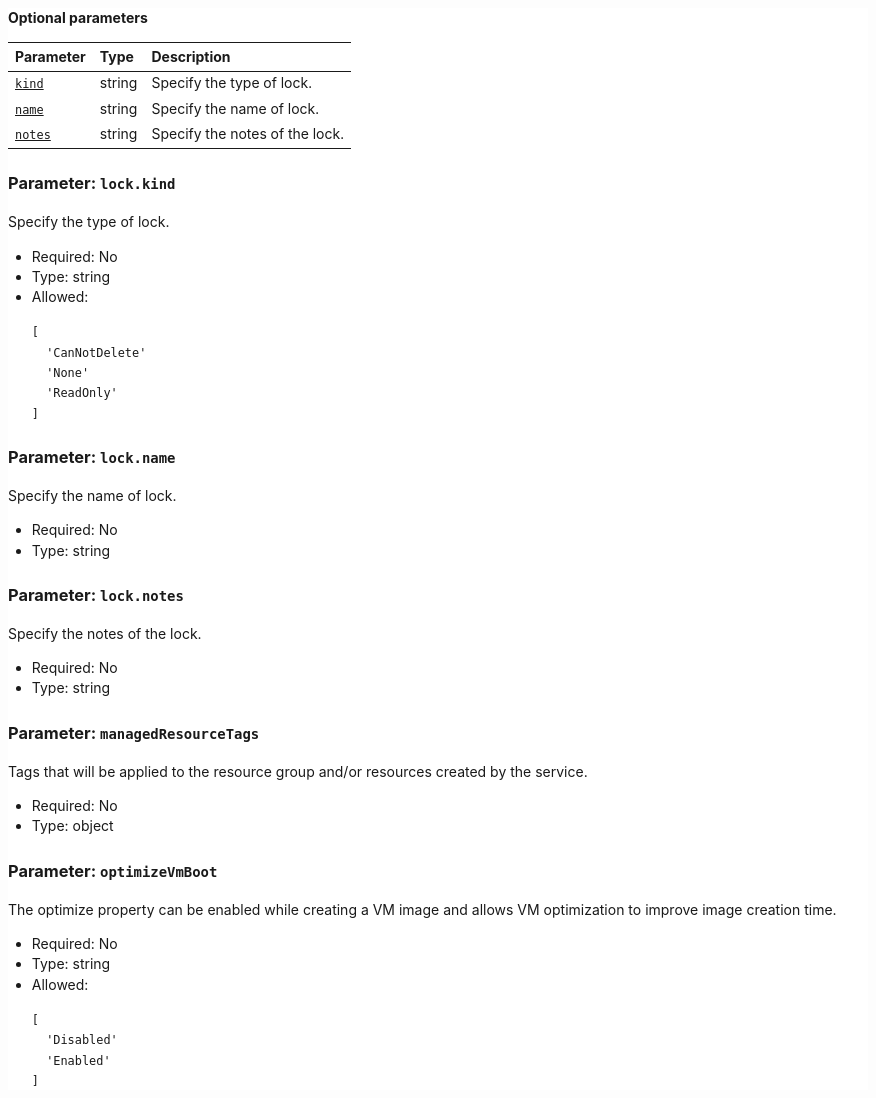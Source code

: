 **Optional parameters**

| Parameter | Type | Description |
| :-- | :-- | :-- |
| [`kind`](#parameter-lockkind) | string | Specify the type of lock. |
| [`name`](#parameter-lockname) | string | Specify the name of lock. |
| [`notes`](#parameter-locknotes) | string | Specify the notes of the lock. |

### Parameter: `lock.kind`

Specify the type of lock.

- Required: No
- Type: string
- Allowed:
  ```Bicep
  [
    'CanNotDelete'
    'None'
    'ReadOnly'
  ]
  ```

### Parameter: `lock.name`

Specify the name of lock.

- Required: No
- Type: string

### Parameter: `lock.notes`

Specify the notes of the lock.

- Required: No
- Type: string

### Parameter: `managedResourceTags`

Tags that will be applied to the resource group and/or resources created by the service.

- Required: No
- Type: object

### Parameter: `optimizeVmBoot`

The optimize property can be enabled while creating a VM image and allows VM optimization to improve image creation time.

- Required: No
- Type: string
- Allowed:
  ```Bicep
  [
    'Disabled'
    'Enabled'
  ]
  ```
